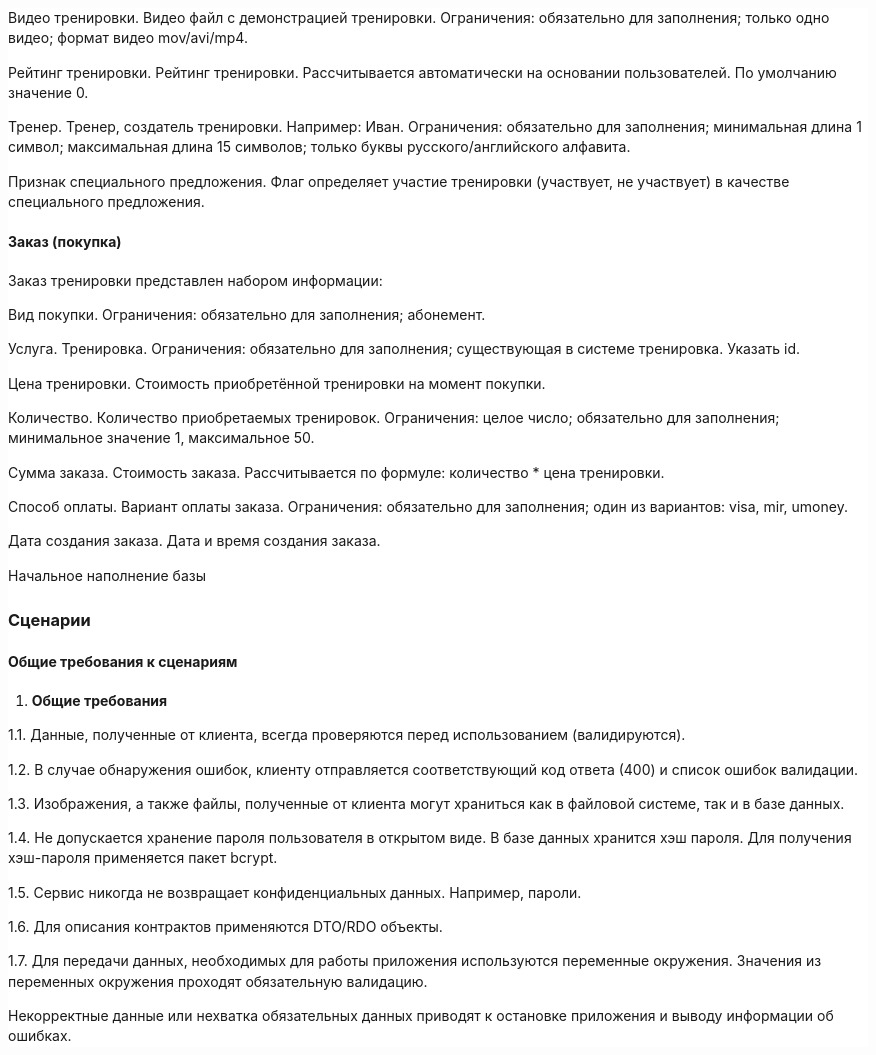 Видео тренировки. Видео файл с демонстрацией тренировки. Ограничения: обязательно для заполнения; только одно видео; формат видео mov/avi/mp4.

Рейтинг тренировки. Рейтинг тренировки. Рассчитывается автоматически на основании пользователей. По умолчанию значение 0.

Тренер. Тренер, создатель тренировки. Например: Иван. Ограничения: обязательно для заполнения; минимальная длина 1 символ; максимальная длина 15 символов; только буквы русского/английского алфавита.

Признак специального предложения. Флаг определяет участие тренировки (участвует, не участвует) в качестве специального предложения.

#### Заказ (покупка)

Заказ тренировки представлен набором информации:

Вид покупки. Ограничения: обязательно для заполнения; абонемент.

Услуга. Тренировка. Ограничения: обязательно для заполнения; существующая в системе тренировка. Указать id.

Цена тренировки. Стоимость приобретённой тренировки на момент покупки.

Количество. Количество приобретаемых тренировок. Ограничения: целое число; обязательно для заполнения; минимальное значение 1, максимальное 50.

Сумма заказа. Стоимость заказа. Рассчитывается по формуле: количество * цена тренировки.

Способ оплаты. Вариант оплаты заказа. Ограничения: обязательно для заполнения; один из вариантов: visa, mir, umoney.

Дата создания заказа. Дата и время создания заказа.

Начальное наполнение базы

### Сценарии

#### Общие требования к сценариям
1. **Общие требования**

1.1. Данные, полученные от клиента, всегда проверяются перед использованием (валидируются).

1.2. В случае обнаружения ошибок, клиенту отправляется соответствующий код ответа (400) и список ошибок валидации.

1.3. Изображения, а также файлы, полученные от клиента могут храниться как в файловой системе, так и в базе данных.

1.4. Не допускается хранение пароля пользователя в открытом виде. В базе данных хранится хэш пароля. Для получения хэш-пароля применяется пакет bcrypt.

1.5. Сервис никогда не возвращает конфиденциальных данных. Например, пароли.

1.6. Для описания контрактов применяются DTO/RDO объекты.

1.7. Для передачи данных, необходимых для работы приложения используются переменные окружения. Значения из переменных окружения проходят обязательную валидацию.

Некорректные данные или нехватка обязательных данных приводят к остановке приложения и выводу информации об ошибках.

